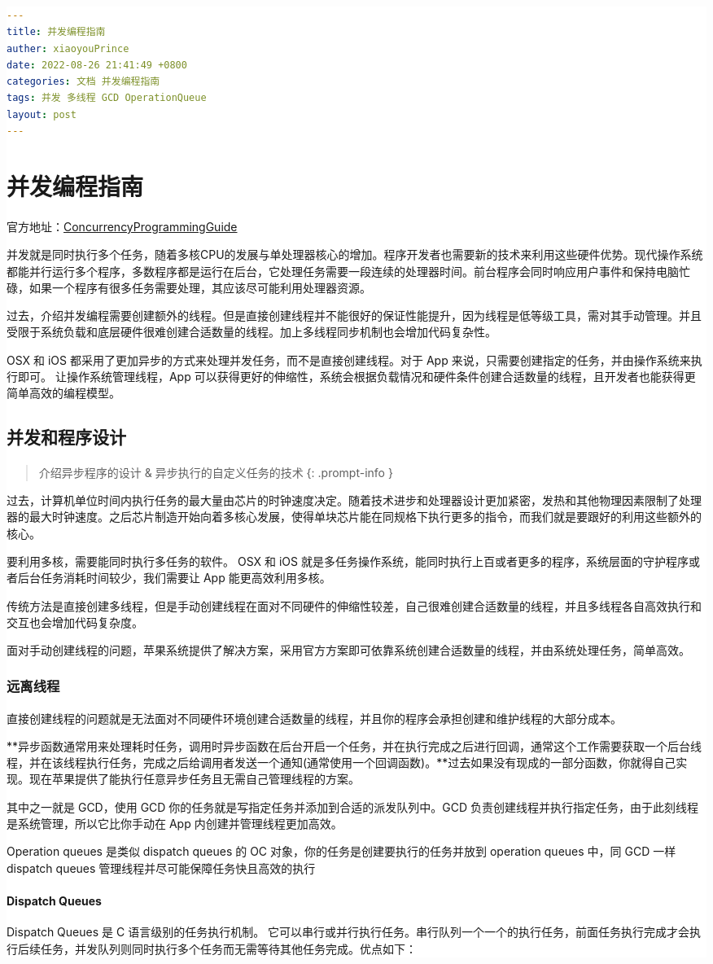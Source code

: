 ```yaml
---
title: 并发编程指南
auther: xiaoyouPrince
date: 2022-08-26 21:41:49 +0800
categories: 文档 并发编程指南
tags: 并发 多线程 GCD OperationQueue
layout: post
---
```


# 并发编程指南

官方地址：[ConcurrencyProgrammingGuide](https://developer.apple.com/library/archive/documentation/General/Conceptual/ConcurrencyProgrammingGuide/Introduction/Introduction.html#//apple_ref/doc/uid/TP40008091)

并发就是同时执行多个任务，随着多核CPU的发展与单处理器核心的增加。程序开发者也需要新的技术来利用这些硬件优势。现代操作系统都能并行运行多个程序，多数程序都是运行在后台，它处理任务需要一段连续的处理器时间。前台程序会同时响应用户事件和保持电脑忙碌，如果一个程序有很多任务需要处理，其应该尽可能利用处理器资源。

过去，介绍并发编程需要创建额外的线程。但是直接创建线程并不能很好的保证性能提升，因为线程是低等级工具，需对其手动管理。并且受限于系统负载和底层硬件很难创建合适数量的线程。加上多线程同步机制也会增加代码复杂性。

OSX 和 iOS 都采用了更加异步的方式来处理并发任务，而不是直接创建线程。对于 App 来说，只需要创建指定的任务，并由操作系统来执行即可。 让操作系统管理线程，App 可以获得更好的伸缩性，系统会根据负载情况和硬件条件创建合适数量的线程，且开发者也能获得更简单高效的编程模型。

## 并发和程序设计

> 介绍异步程序的设计 & 异步执行的自定义任务的技术
{: .prompt-info }

过去，计算机单位时间内执行任务的最大量由芯片的时钟速度决定。随着技术进步和处理器设计更加紧密，发热和其他物理因素限制了处理器的最大时钟速度。之后芯片制造开始向着多核心发展，使得单块芯片能在同规格下执行更多的指令，而我们就是要跟好的利用这些额外的核心。

要利用多核，需要能同时执行多任务的软件。 OSX 和 iOS 就是多任务操作系统，能同时执行上百或者更多的程序，系统层面的守护程序或者后台任务消耗时间较少，我们需要让 App 能更高效利用多核。

传统方法是直接创建多线程，但是手动创建线程在面对不同硬件的伸缩性较差，自己很难创建合适数量的线程，并且多线程各自高效执行和交互也会增加代码复杂度。

面对手动创建线程的问题，苹果系统提供了解决方案，采用官方方案即可依靠系统创建合适数量的线程，并由系统处理任务，简单高效。

### 远离线程

直接创建线程的问题就是无法面对不同硬件环境创建合适数量的线程，并且你的程序会承担创建和维护线程的大部分成本。

**异步函数通常用来处理耗时任务，调用时异步函数在后台开启一个任务，并在执行完成之后进行回调，通常这个工作需要获取一个后台线程，并在该线程执行任务，完成之后给调用者发送一个通知(通常使用一个回调函数)。**过去如果没有现成的一部分函数，你就得自己实现。现在苹果提供了能执行任意异步任务且无需自己管理线程的方案。

其中之一就是 GCD，使用 GCD 你的任务就是写指定任务并添加到合适的派发队列中。GCD 负责创建线程并执行指定任务，由于此刻线程是系统管理，所以它比你手动在 App 内创建并管理线程更加高效。

Operation queues 是类似 dispatch queues 的 OC 对象，你的任务是创建要执行的任务并放到 operation queues 中，同 GCD 一样 dispatch queues 管理线程并尽可能保障任务快且高效的执行

#### Dispatch Queues

Dispatch Queues 是 C 语言级别的任务执行机制。 它可以串行或并行执行任务。串行队列一个一个的执行任务，前面任务执行完成才会执行后续任务，并发队列则同时执行多个任务而无需等待其他任务完成。优点如下：
